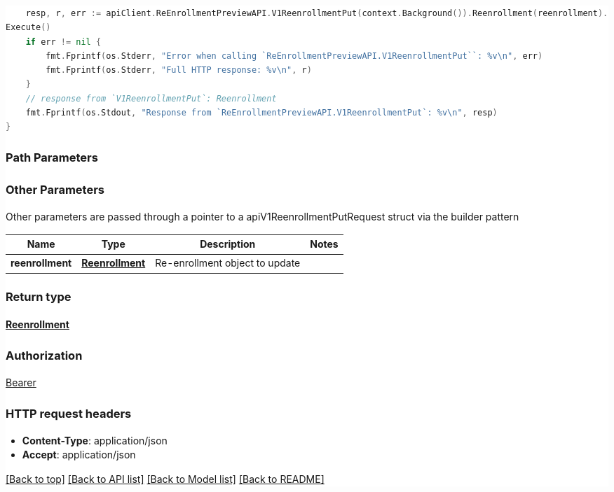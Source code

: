 ```go
	resp, r, err := apiClient.ReEnrollmentPreviewAPI.V1ReenrollmentPut(context.Background()).Reenrollment(reenrollment).Execute()
	if err != nil {
		fmt.Fprintf(os.Stderr, "Error when calling `ReEnrollmentPreviewAPI.V1ReenrollmentPut``: %v\n", err)
		fmt.Fprintf(os.Stderr, "Full HTTP response: %v\n", r)
	}
	// response from `V1ReenrollmentPut`: Reenrollment
	fmt.Fprintf(os.Stdout, "Response from `ReEnrollmentPreviewAPI.V1ReenrollmentPut`: %v\n", resp)
}
```

### Path Parameters



### Other Parameters

Other parameters are passed through a pointer to a apiV1ReenrollmentPutRequest struct via the builder pattern


Name | Type | Description  | Notes
------------- | ------------- | ------------- | -------------
 **reenrollment** | [**Reenrollment**](Reenrollment.md) | Re-enrollment object to update | 

### Return type

[**Reenrollment**](Reenrollment.md)

### Authorization

[Bearer](../README.md#Bearer)

### HTTP request headers

- **Content-Type**: application/json
- **Accept**: application/json

[[Back to top]](#) [[Back to API list]](../README.md#documentation-for-api-endpoints)
[[Back to Model list]](../README.md#documentation-for-models)
[[Back to README]](../README.md)

